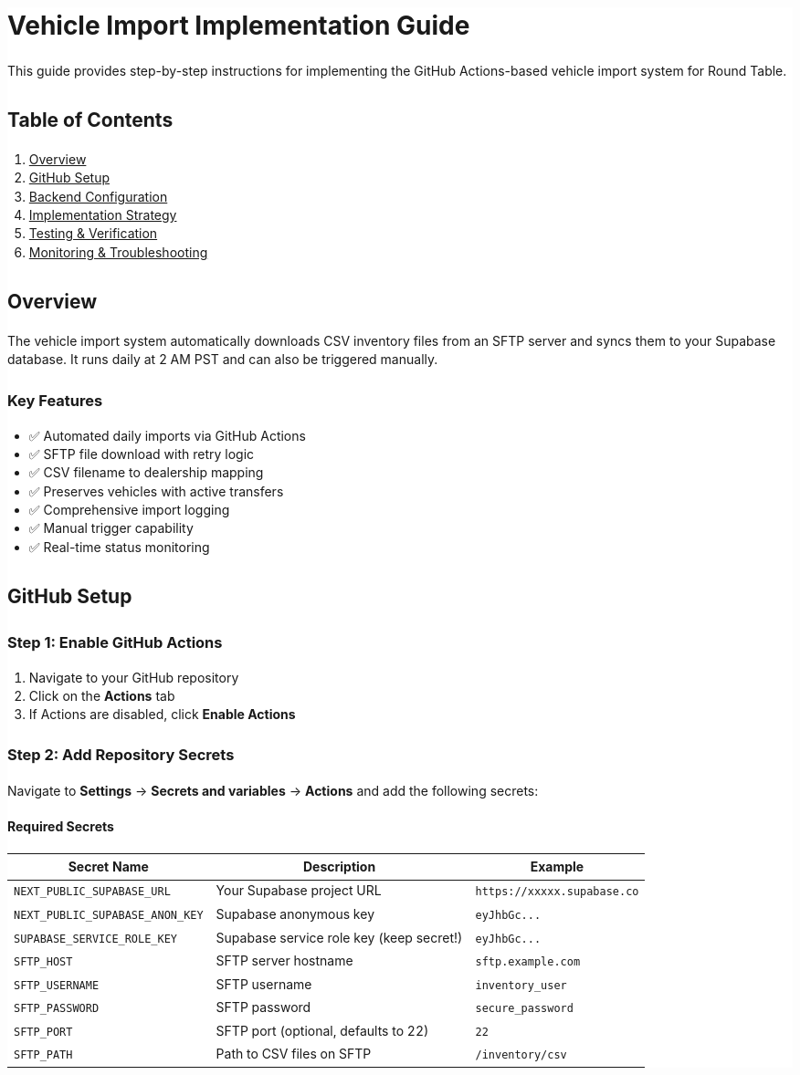 # Vehicle Import Implementation Guide

This guide provides step-by-step instructions for implementing the GitHub Actions-based vehicle import system for Round Table.

## Table of Contents
1. [Overview](#overview)
2. [GitHub Setup](#github-setup)
3. [Backend Configuration](#backend-configuration)
4. [Implementation Strategy](#implementation-strategy)
5. [Testing & Verification](#testing--verification)
6. [Monitoring & Troubleshooting](#monitoring--troubleshooting)

## Overview

The vehicle import system automatically downloads CSV inventory files from an SFTP server and syncs them to your Supabase database. It runs daily at 2 AM PST and can also be triggered manually.

### Key Features
- ✅ Automated daily imports via GitHub Actions
- ✅ SFTP file download with retry logic
- ✅ CSV filename to dealership mapping
- ✅ Preserves vehicles with active transfers
- ✅ Comprehensive import logging
- ✅ Manual trigger capability
- ✅ Real-time status monitoring

## GitHub Setup

### Step 1: Enable GitHub Actions

1. Navigate to your GitHub repository
2. Click on the **Actions** tab
3. If Actions are disabled, click **Enable Actions**

### Step 2: Add Repository Secrets

Navigate to **Settings** → **Secrets and variables** → **Actions** and add the following secrets:

#### Required Secrets

| Secret Name | Description | Example |
|------------|-------------|---------|
| `NEXT_PUBLIC_SUPABASE_URL` | Your Supabase project URL | `https://xxxxx.supabase.co` |
| `NEXT_PUBLIC_SUPABASE_ANON_KEY` | Supabase anonymous key | `eyJhbGc...` |
| `SUPABASE_SERVICE_ROLE_KEY` | Supabase service role key (keep secret!) | `eyJhbGc...` |
| `SFTP_HOST` | SFTP server hostname | `sftp.example.com` |
| `SFTP_USERNAME` | SFTP username | `inventory_user` |
| `SFTP_PASSWORD` | SFTP password | `secure_password` |
| `SFTP_PORT` | SFTP port (optional, defaults to 22) | `22` |
| `SFTP_PATH` | Path to CSV files on SFTP | `/inventory/csv` |
